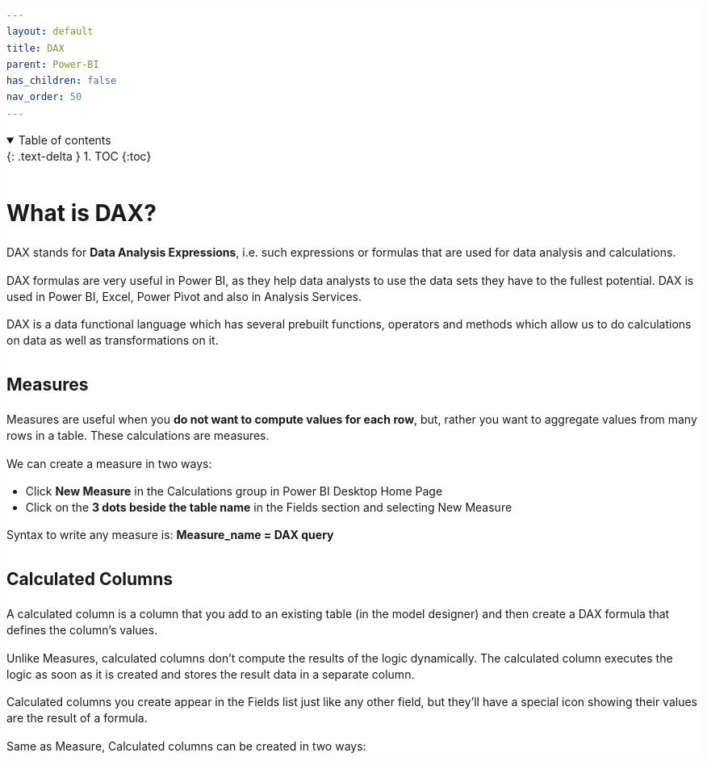 ```yaml
---
layout: default
title: DAX
parent: Power-BI
has_children: false
nav_order: 50
---
```


<details open markdown="block">
  <summary>
    Table of contents
  </summary>
  {: .text-delta }
1. TOC
{:toc}
</details>

# What is DAX?
DAX stands for **Data Analysis Expressions**, i.e. such expressions or formulas that are used for data analysis and calculations.

DAX formulas are very useful in Power BI, as they help data analysts to use the data sets they have to the fullest potential. DAX is used in Power BI, Excel, Power Pivot and also in Analysis Services.

DAX is a data functional language which has several prebuilt functions, operators and methods which allow us to do calculations on data as well as transformations on it.

## Measures
Measures are useful when you **do not want to compute values for each row**, but, rather you want to aggregate values from many rows in a table. These calculations are measures.

We can create a measure in two ways:

- Click **New Measure** in the Calculations group in Power BI Desktop Home Page
- Click on the **3 dots beside the table name** in the Fields section and selecting New Measure

Syntax to write any measure is: **Measure_name = DAX query**

## Calculated Columns
A calculated column is a column that you add to an existing table (in the model designer) and then create a DAX formula that defines the column’s values. 

Unlike Measures, calculated columns don’t compute the results of the logic dynamically. The calculated column executes the logic as soon as it is created and stores the result data in a separate column. 

Calculated columns you create appear in the Fields list just like any other field, but they’ll have a special icon showing their values are the result of a formula.

Same as Measure, Calculated columns can be created in two ways:
